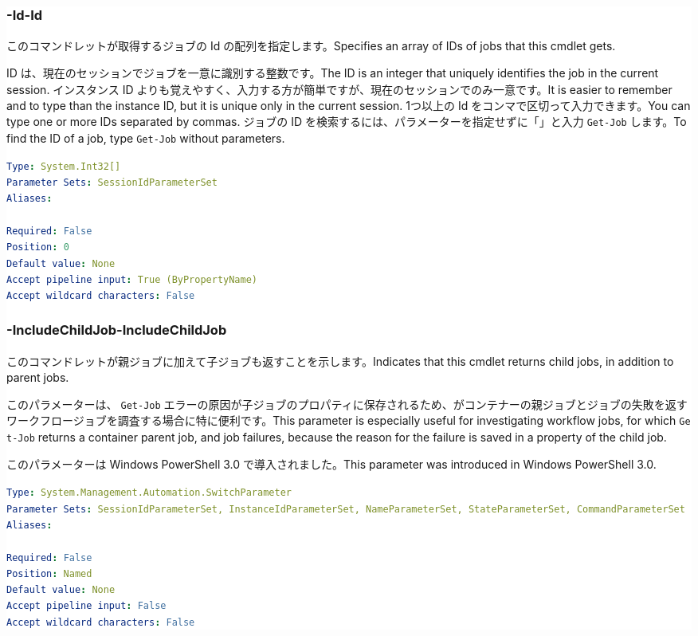 ### <span data-ttu-id="7c24c-272">-Id</span><span class="sxs-lookup"><span data-stu-id="7c24c-272">-Id</span></span>

<span data-ttu-id="7c24c-273">このコマンドレットが取得するジョブの Id の配列を指定します。</span><span class="sxs-lookup"><span data-stu-id="7c24c-273">Specifies an array of IDs of jobs that this cmdlet gets.</span></span>

<span data-ttu-id="7c24c-274">ID は、現在のセッションでジョブを一意に識別する整数です。</span><span class="sxs-lookup"><span data-stu-id="7c24c-274">The ID is an integer that uniquely identifies the job in the current session.</span></span> <span data-ttu-id="7c24c-275">インスタンス ID よりも覚えやすく、入力する方が簡単ですが、現在のセッションでのみ一意です。</span><span class="sxs-lookup"><span data-stu-id="7c24c-275">It is easier to remember and to type than the instance ID, but it is unique only in the current session.</span></span> <span data-ttu-id="7c24c-276">1つ以上の Id をコンマで区切って入力できます。</span><span class="sxs-lookup"><span data-stu-id="7c24c-276">You can type one or more IDs separated by commas.</span></span> <span data-ttu-id="7c24c-277">ジョブの ID を検索するには、パラメーターを指定せずに「」と入力 `Get-Job` します。</span><span class="sxs-lookup"><span data-stu-id="7c24c-277">To find the ID of a job, type `Get-Job` without parameters.</span></span>

```yaml
Type: System.Int32[]
Parameter Sets: SessionIdParameterSet
Aliases:

Required: False
Position: 0
Default value: None
Accept pipeline input: True (ByPropertyName)
Accept wildcard characters: False
```

### <span data-ttu-id="7c24c-278">-IncludeChildJob</span><span class="sxs-lookup"><span data-stu-id="7c24c-278">-IncludeChildJob</span></span>

<span data-ttu-id="7c24c-279">このコマンドレットが親ジョブに加えて子ジョブも返すことを示します。</span><span class="sxs-lookup"><span data-stu-id="7c24c-279">Indicates that this cmdlet returns child jobs, in addition to parent jobs.</span></span>

<span data-ttu-id="7c24c-280">このパラメーターは、 `Get-Job` エラーの原因が子ジョブのプロパティに保存されるため、がコンテナーの親ジョブとジョブの失敗を返すワークフロージョブを調査する場合に特に便利です。</span><span class="sxs-lookup"><span data-stu-id="7c24c-280">This parameter is especially useful for investigating workflow jobs, for which `Get-Job` returns a container parent job, and job failures, because the reason for the failure is saved in a property of the child job.</span></span>

<span data-ttu-id="7c24c-281">このパラメーターは Windows PowerShell 3.0 で導入されました。</span><span class="sxs-lookup"><span data-stu-id="7c24c-281">This parameter was introduced in Windows PowerShell 3.0.</span></span>

```yaml
Type: System.Management.Automation.SwitchParameter
Parameter Sets: SessionIdParameterSet, InstanceIdParameterSet, NameParameterSet, StateParameterSet, CommandParameterSet
Aliases:

Required: False
Position: Named
Default value: None
Accept pipeline input: False
Accept wildcard characters: False
```
